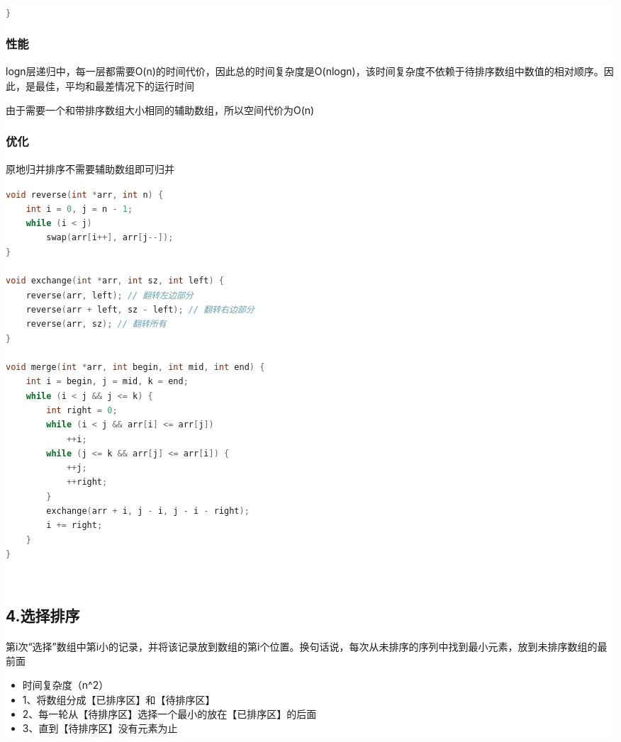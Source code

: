 ```c
}
```

### 性能

logn层递归中，每一层都需要O(n)的时间代价，因此总的时间复杂度是O(nlogn)，该时间复杂度不依赖于待排序数组中数值的相对顺序。因此，是最佳，平均和最差情况下的运行时间

由于需要一个和带排序数组大小相同的辅助数组，所以空间代价为O(n)

### 优化

原地归并排序不需要辅助数组即可归并

```c
void reverse(int *arr, int n) {
    int i = 0, j = n - 1;
    while (i < j)
        swap(arr[i++], arr[j--]);
}

void exchange(int *arr, int sz, int left) {
    reverse(arr, left); // 翻转左边部分
    reverse(arr + left, sz - left); // 翻转右边部分
    reverse(arr, sz); // 翻转所有
}

void merge(int *arr, int begin, int mid, int end) {
    int i = begin, j = mid, k = end;
    while (i < j && j <= k) {
        int right = 0;
        while (i < j && arr[i] <= arr[j])
            ++i;
        while (j <= k && arr[j] <= arr[i]) {
            ++j;
            ++right;
        }
        exchange(arr + i, j - i, j - i - right);
        i += right;
    }
}
```

<br>

## 4.选择排序

第i次“选择”数组中第i小的记录，并将该记录放到数组的第i个位置。换句话说，每次从未排序的序列中找到最小元素，放到未排序数组的最前面

- 时间复杂度（n^2）
- 1、将数组分成【已排序区】和【待排序区】
- 2、每一轮从【待排序区】选择一个最小的放在【已排序区】的后面
- 3、直到【待排序区】没有元素为止